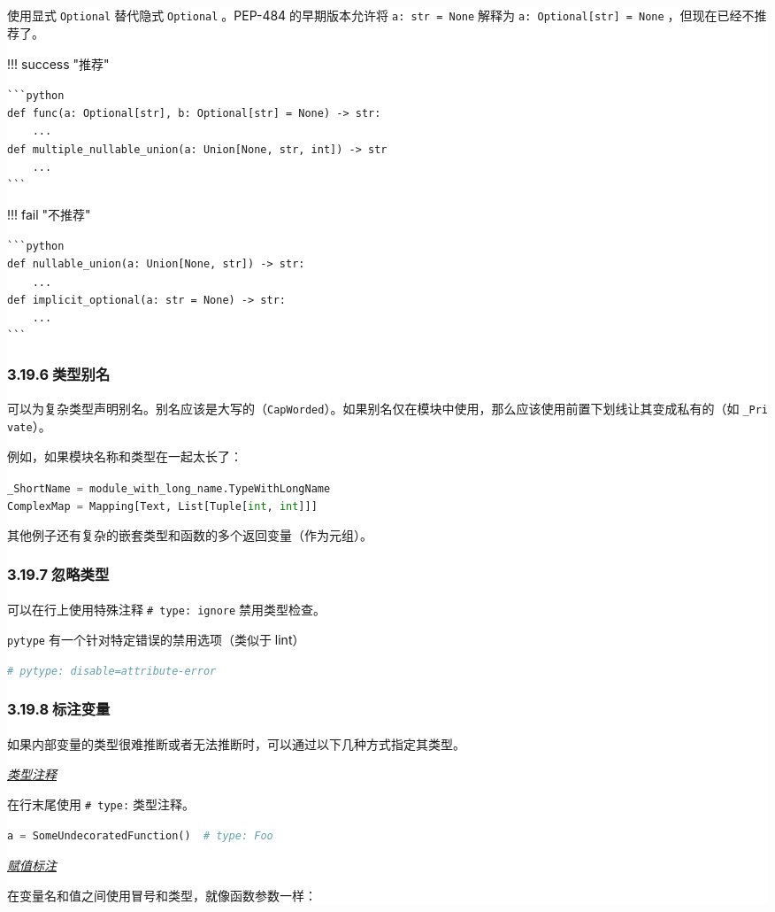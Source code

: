 使用显式 `Optional` 替代隐式 `Optional` 。PEP-484 的早期版本允许将 `a: str = None` 解释为 `a: Optional[str] = None` ，但现在已经不推荐了。

!!! success "推荐"

    ```python
    def func(a: Optional[str], b: Optional[str] = None) -> str:
        ...
    def multiple_nullable_union(a: Union[None, str, int]) -> str
        ...
    ```

!!! fail "不推荐"

    ```python
    def nullable_union(a: Union[None, str]) -> str:
        ...
    def implicit_optional(a: str = None) -> str:
        ...
    ```

### 3.19.6 类型别名

可以为复杂类型声明别名。别名应该是大写的（`CapWorded`）。如果别名仅在模块中使用，那么应该使用前置下划线让其变成私有的（如 `_Private`）。

例如，如果模块名称和类型在一起太长了：

```python
_ShortName = module_with_long_name.TypeWithLongName
ComplexMap = Mapping[Text, List[Tuple[int, int]]]
```

其他例子还有复杂的嵌套类型和函数的多个返回变量（作为元组）。

### 3.19.7 忽略类型

可以在行上使用特殊注释 `# type: ignore` 禁用类型检查。

`pytype` 有一个针对特定错误的禁用选项（类似于 lint）

```python
# pytype: disable=attribute-error
```

### 3.19.8 标注变量

如果内部变量的类型很难推断或者无法推断时，可以通过以下几种方式指定其类型。

*[类型注释](https://google.github.io/styleguide/pyguide.html#type-comments)*

在行末尾使用 `# type:` 类型注释。

```python
a = SomeUndecoratedFunction()  # type: Foo
```

*[赋值标注](https://google.github.io/styleguide/pyguide.html#annotated-assignments)*

在变量名和值之间使用冒号和类型，就像函数参数一样：
